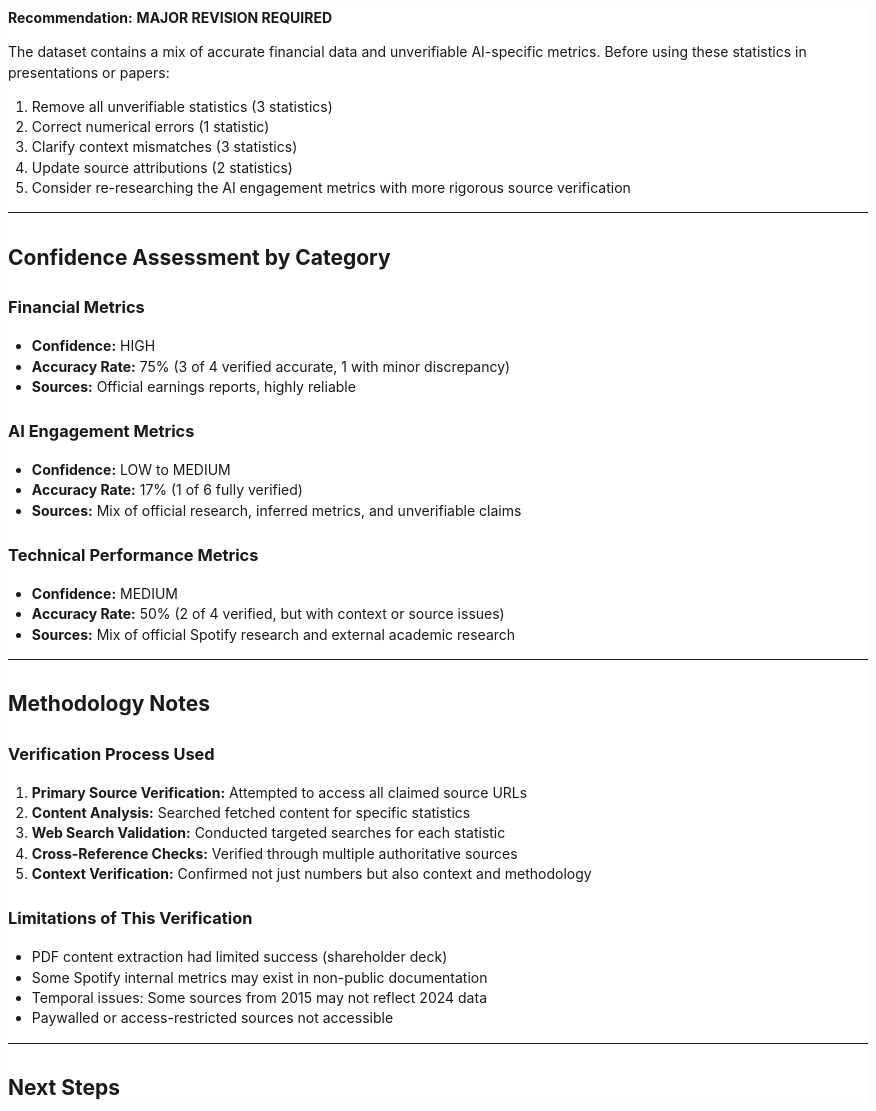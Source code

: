 **Recommendation:** **MAJOR REVISION REQUIRED**

The dataset contains a mix of accurate financial data and unverifiable AI-specific metrics. Before using these statistics in presentations or papers:

1. Remove all unverifiable statistics (3 statistics)
2. Correct numerical errors (1 statistic)
3. Clarify context mismatches (3 statistics)
4. Update source attributions (2 statistics)
5. Consider re-researching the AI engagement metrics with more rigorous source verification

---

## Confidence Assessment by Category

### Financial Metrics
- **Confidence:** HIGH
- **Accuracy Rate:** 75% (3 of 4 verified accurate, 1 with minor discrepancy)
- **Sources:** Official earnings reports, highly reliable

### AI Engagement Metrics
- **Confidence:** LOW to MEDIUM
- **Accuracy Rate:** 17% (1 of 6 fully verified)
- **Sources:** Mix of official research, inferred metrics, and unverifiable claims

### Technical Performance Metrics
- **Confidence:** MEDIUM
- **Accuracy Rate:** 50% (2 of 4 verified, but with context or source issues)
- **Sources:** Mix of official Spotify research and external academic research

---

## Methodology Notes

### Verification Process Used

1. **Primary Source Verification:** Attempted to access all claimed source URLs
2. **Content Analysis:** Searched fetched content for specific statistics
3. **Web Search Validation:** Conducted targeted searches for each statistic
4. **Cross-Reference Checks:** Verified through multiple authoritative sources
5. **Context Verification:** Confirmed not just numbers but also context and methodology

### Limitations of This Verification

- PDF content extraction had limited success (shareholder deck)
- Some Spotify internal metrics may exist in non-public documentation
- Temporal issues: Some sources from 2015 may not reflect 2024 data
- Paywalled or access-restricted sources not accessible

---

## Next Steps
